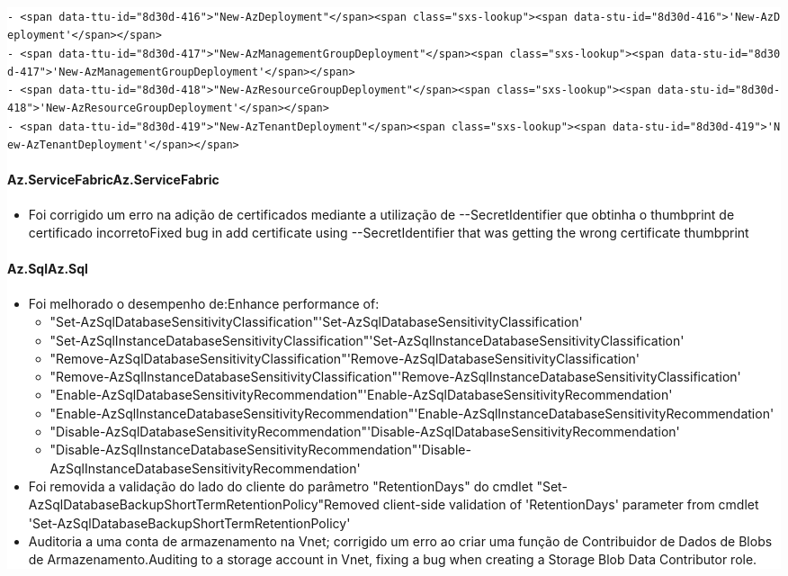     - <span data-ttu-id="8d30d-416">"New-AzDeployment"</span><span class="sxs-lookup"><span data-stu-id="8d30d-416">'New-AzDeployment'</span></span>
    - <span data-ttu-id="8d30d-417">"New-AzManagementGroupDeployment"</span><span class="sxs-lookup"><span data-stu-id="8d30d-417">'New-AzManagementGroupDeployment'</span></span>
    - <span data-ttu-id="8d30d-418">"New-AzResourceGroupDeployment"</span><span class="sxs-lookup"><span data-stu-id="8d30d-418">'New-AzResourceGroupDeployment'</span></span>
    - <span data-ttu-id="8d30d-419">"New-AzTenantDeployment"</span><span class="sxs-lookup"><span data-stu-id="8d30d-419">'New-AzTenantDeployment'</span></span>

#### <a name="azservicefabric"></a><span data-ttu-id="8d30d-420">Az.ServiceFabric</span><span class="sxs-lookup"><span data-stu-id="8d30d-420">Az.ServiceFabric</span></span>
* <span data-ttu-id="8d30d-421">Foi corrigido um erro na adição de certificados mediante a utilização de --SecretIdentifier que obtinha o thumbprint de certificado incorreto</span><span class="sxs-lookup"><span data-stu-id="8d30d-421">Fixed bug in add certificate using --SecretIdentifier that was getting the wrong certificate thumbprint</span></span>

#### <a name="azsql"></a><span data-ttu-id="8d30d-422">Az.Sql</span><span class="sxs-lookup"><span data-stu-id="8d30d-422">Az.Sql</span></span>
* <span data-ttu-id="8d30d-423">Foi melhorado o desempenho de:</span><span class="sxs-lookup"><span data-stu-id="8d30d-423">Enhance performance of:</span></span>
    - <span data-ttu-id="8d30d-424">"Set-AzSqlDatabaseSensitivityClassification"</span><span class="sxs-lookup"><span data-stu-id="8d30d-424">'Set-AzSqlDatabaseSensitivityClassification'</span></span>
    - <span data-ttu-id="8d30d-425">"Set-AzSqlInstanceDatabaseSensitivityClassification"</span><span class="sxs-lookup"><span data-stu-id="8d30d-425">'Set-AzSqlInstanceDatabaseSensitivityClassification'</span></span>
    - <span data-ttu-id="8d30d-426">"Remove-AzSqlDatabaseSensitivityClassification"</span><span class="sxs-lookup"><span data-stu-id="8d30d-426">'Remove-AzSqlDatabaseSensitivityClassification'</span></span>
    - <span data-ttu-id="8d30d-427">"Remove-AzSqlInstanceDatabaseSensitivityClassification"</span><span class="sxs-lookup"><span data-stu-id="8d30d-427">'Remove-AzSqlInstanceDatabaseSensitivityClassification'</span></span>
    - <span data-ttu-id="8d30d-428">"Enable-AzSqlDatabaseSensitivityRecommendation"</span><span class="sxs-lookup"><span data-stu-id="8d30d-428">'Enable-AzSqlDatabaseSensitivityRecommendation'</span></span>
    - <span data-ttu-id="8d30d-429">"Enable-AzSqlInstanceDatabaseSensitivityRecommendation"</span><span class="sxs-lookup"><span data-stu-id="8d30d-429">'Enable-AzSqlInstanceDatabaseSensitivityRecommendation'</span></span>
    - <span data-ttu-id="8d30d-430">"Disable-AzSqlDatabaseSensitivityRecommendation"</span><span class="sxs-lookup"><span data-stu-id="8d30d-430">'Disable-AzSqlDatabaseSensitivityRecommendation'</span></span>
    - <span data-ttu-id="8d30d-431">"Disable-AzSqlInstanceDatabaseSensitivityRecommendation"</span><span class="sxs-lookup"><span data-stu-id="8d30d-431">'Disable-AzSqlInstanceDatabaseSensitivityRecommendation'</span></span>
* <span data-ttu-id="8d30d-432">Foi removida a validação do lado do cliente do parâmetro "RetentionDays" do cmdlet "Set-AzSqlDatabaseBackupShortTermRetentionPolicy"</span><span class="sxs-lookup"><span data-stu-id="8d30d-432">Removed client-side validation of 'RetentionDays' parameter from cmdlet 'Set-AzSqlDatabaseBackupShortTermRetentionPolicy'</span></span>
* <span data-ttu-id="8d30d-433">Auditoria a uma conta de armazenamento na Vnet; corrigido um erro ao criar uma função de Contribuidor de Dados de Blobs de Armazenamento.</span><span class="sxs-lookup"><span data-stu-id="8d30d-433">Auditing to a storage account in Vnet, fixing a bug when creating a Storage Blob Data Contributor role.</span></span>
